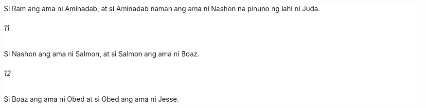 






Si Ram ang ama ni Aminadab, at si Aminadab naman ang ama ni Nashon na pinuno ng lahi ni Juda. 





















###### 11 










Si Nashon ang ama ni Salmon, at si Salmon ang ama ni Boaz. 





















###### 12 










Si Boaz ang ama ni Obed at si Obed ang ama ni Jesse. 













